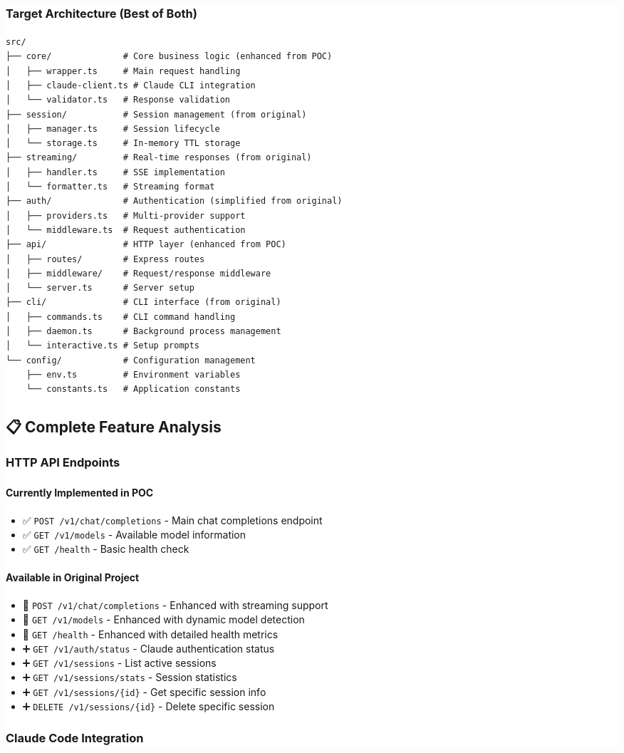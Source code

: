 ### **Target Architecture (Best of Both)**
```
src/
├── core/              # Core business logic (enhanced from POC)
│   ├── wrapper.ts     # Main request handling
│   ├── claude-client.ts # Claude CLI integration
│   └── validator.ts   # Response validation
├── session/           # Session management (from original)
│   ├── manager.ts     # Session lifecycle
│   └── storage.ts     # In-memory TTL storage
├── streaming/         # Real-time responses (from original)
│   ├── handler.ts     # SSE implementation
│   └── formatter.ts   # Streaming format
├── auth/              # Authentication (simplified from original)
│   ├── providers.ts   # Multi-provider support
│   └── middleware.ts  # Request authentication
├── api/               # HTTP layer (enhanced from POC)
│   ├── routes/        # Express routes
│   ├── middleware/    # Request/response middleware
│   └── server.ts      # Server setup
├── cli/               # CLI interface (from original)
│   ├── commands.ts    # CLI command handling
│   ├── daemon.ts      # Background process management
│   └── interactive.ts # Setup prompts
└── config/            # Configuration management
    ├── env.ts         # Environment variables
    └── constants.ts   # Application constants
```

## 📋 Complete Feature Analysis

### **HTTP API Endpoints**

#### **Currently Implemented in POC**
- ✅ `POST /v1/chat/completions` - Main chat completions endpoint
- ✅ `GET /v1/models` - Available model information
- ✅ `GET /health` - Basic health check

#### **Available in Original Project**
- 🔄 `POST /v1/chat/completions` - Enhanced with streaming support
- 🔄 `GET /v1/models` - Enhanced with dynamic model detection
- 🔄 `GET /health` - Enhanced with detailed health metrics
- ➕ `GET /v1/auth/status` - Claude authentication status
- ➕ `GET /v1/sessions` - List active sessions
- ➕ `GET /v1/sessions/stats` - Session statistics
- ➕ `GET /v1/sessions/{id}` - Get specific session info
- ➕ `DELETE /v1/sessions/{id}` - Delete specific session

### **Claude Code Integration**
